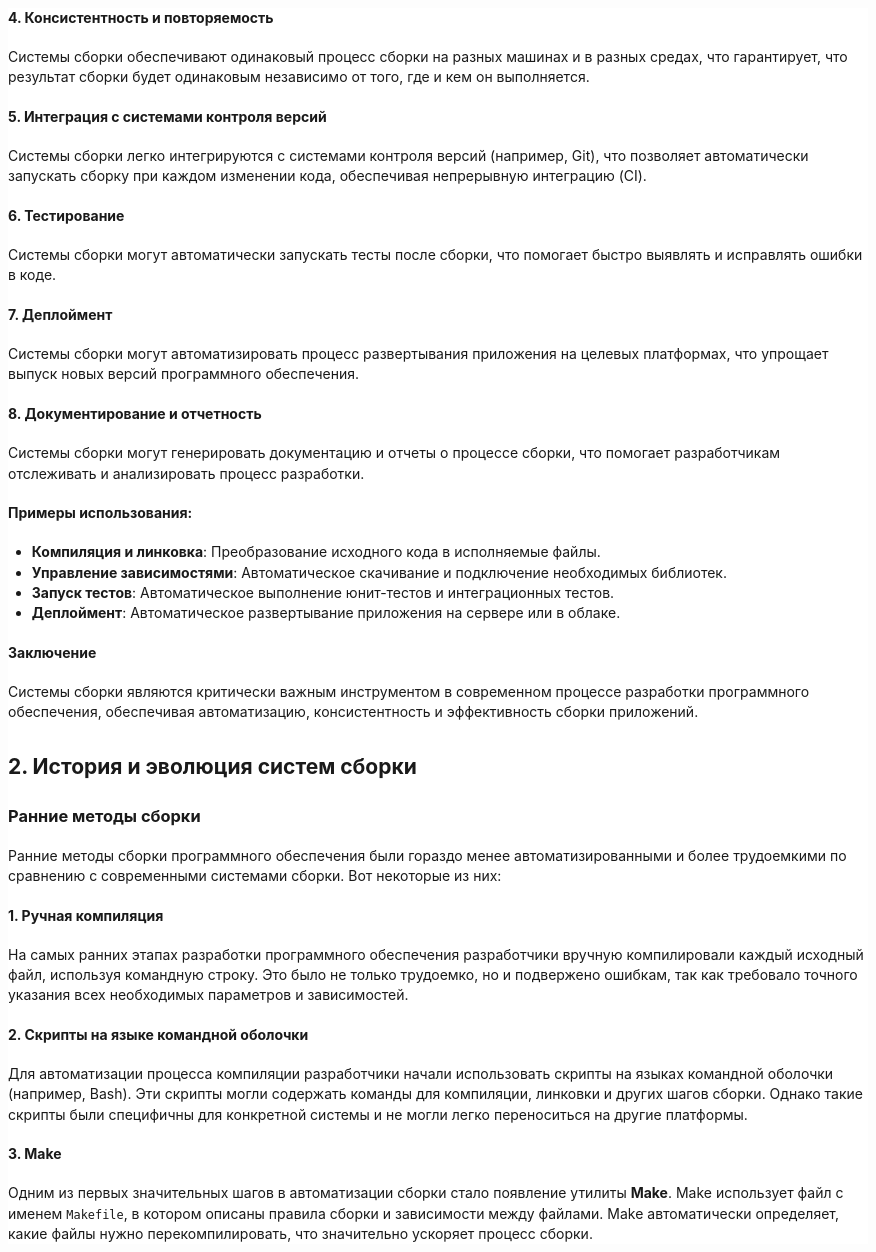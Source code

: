 #### 4. **Консистентность и повторяемость**
Системы сборки обеспечивают одинаковый процесс сборки на разных машинах и в разных средах, что гарантирует, что результат сборки будет одинаковым независимо от того, где и кем он выполняется.

#### 5. **Интеграция с системами контроля версий**
Системы сборки легко интегрируются с системами контроля версий (например, Git), что позволяет автоматически запускать сборку при каждом изменении кода, обеспечивая непрерывную интеграцию (CI).

#### 6. **Тестирование**
Системы сборки могут автоматически запускать тесты после сборки, что помогает быстро выявлять и исправлять ошибки в коде.

#### 7. **Деплоймент**
Системы сборки могут автоматизировать процесс развертывания приложения на целевых платформах, что упрощает выпуск новых версий программного обеспечения.

#### 8. **Документирование и отчетность**
Системы сборки могут генерировать документацию и отчеты о процессе сборки, что помогает разработчикам отслеживать и анализировать процесс разработки.

#### Примеры использования:
- **Компиляция и линковка**: Преобразование исходного кода в исполняемые файлы.
- **Управление зависимостями**: Автоматическое скачивание и подключение необходимых библиотек.
- **Запуск тестов**: Автоматическое выполнение юнит-тестов и интеграционных тестов.
- **Деплоймент**: Автоматическое развертывание приложения на сервере или в облаке.

#### Заключение
Системы сборки являются критически важным инструментом в современном процессе разработки программного обеспечения, обеспечивая автоматизацию, консистентность и эффективность сборки приложений.

## 2. **История и эволюция систем сборки**
### Ранние методы сборки
Ранние методы сборки программного обеспечения были гораздо менее автоматизированными и более трудоемкими по сравнению с современными системами сборки. Вот некоторые из них:

#### 1. **Ручная компиляция**
На самых ранних этапах разработки программного обеспечения разработчики вручную компилировали каждый исходный файл, используя командную строку. Это было не только трудоемко, но и подвержено ошибкам, так как требовало точного указания всех необходимых параметров и зависимостей.

#### 2. **Скрипты на языке командной оболочки**
Для автоматизации процесса компиляции разработчики начали использовать скрипты на языках командной оболочки (например, Bash). Эти скрипты могли содержать команды для компиляции, линковки и других шагов сборки. Однако такие скрипты были специфичны для конкретной системы и не могли легко переноситься на другие платформы.

#### 3. **Make**
Одним из первых значительных шагов в автоматизации сборки стало появление утилиты **Make**. Make использует файл с именем `Makefile`, в котором описаны правила сборки и зависимости между файлами. Make автоматически определяет, какие файлы нужно перекомпилировать, что значительно ускоряет процесс сборки.
